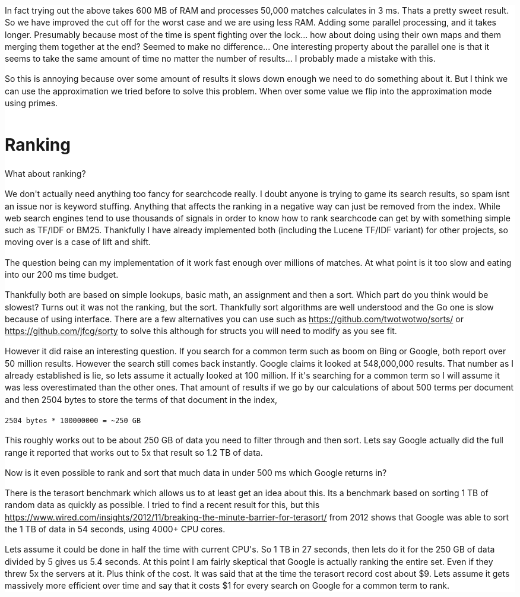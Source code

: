 In fact trying out the above takes 600 MB of RAM and processes 50,000 matches calculates in 3 ms. Thats a pretty sweet result. So we have improved the cut off for the worst case and we are using less RAM. Adding some parallel processing, and it takes longer. Presumably because most of the time is spent fighting over the lock... how about doing using their own maps and them merging them together at the end? Seemed to make no difference... One interesting property about the parallel one is that it seems to take the same amount of time no matter the number of results... I probably made a mistake with this.

So this is annoying because over some amount of results it slows down enough we need to do something about it. But I think we can use the approximation we tried before to solve this problem. When over some value we flip into the approximation mode using primes.

# Ranking

What about ranking?

We don't actually need anything too fancy for searchcode really. I doubt anyone is trying to game its search results, so spam isnt an issue nor is keyword stuffing. Anything that affects the ranking in a negative way can just be removed from the index. While web search engines tend to use thousands of signals in order to know how to rank searchcode can get by with something simple such as TF/IDF or BM25. Thankfully I have already implemented both (including the Lucene TF/IDF variant) for other projects, so moving over is a case of lift and shift.

The question being can my implementation of it work fast enough over millions of matches. At what point is it too slow and eating into our 200 ms time budget.

Thankfully both are based on simple lookups, basic math, an assignment and then a sort. Which part  do you think would be slowest? Turns out it was not the ranking, but the sort. Thankfully sort algorithms are well understood and the Go one is slow because of using interface. There are a few alternatives you can use such as https://github.com/twotwotwo/sorts/ or https://github.com/jfcg/sorty to solve this although for structs you will need to modify as you see fit.

However it did raise an interesting question. If you search for a common term such as boom on Bing or Google, both report over 50 million results. However the search still comes back instantly. Google claims it looked at 548,000,000 results. That number as I already established is lie, so lets assume it actually looked at 100 million. If it's searching for a common term so I will assume it was less overestimated than the other ones. That amount of results if we go by our calculations of about 500 terms per document and then 2504 bytes to store the terms of that document in the index,

`2504 bytes * 100000000 = ~250 GB`

This roughly works out to be about 250 GB of data you need to filter through and then sort. Lets say Google actually did the full range it reported that works out to 5x that result so 1.2 TB of data.

Now is it even possible to rank and sort that much data in under 500 ms which Google returns in? 

There is the terasort benchmark which allows us to at least get an idea about this. Its a benchmark based on sorting 1 TB of random data as quickly as possible. I tried to find a recent result for this, but this https://www.wired.com/insights/2012/11/breaking-the-minute-barrier-for-terasort/ from 2012 shows that Google was able to sort the 1 TB of data in 54 seconds, using 4000+ CPU cores.

Lets assume it could be done in half the time with current CPU's. So 1 TB in 27 seconds, then lets do it for the 250 GB of data divided by 5 gives us 5.4 seconds. At this point I am fairly skeptical that Google is actually ranking the entire set. Even if they threw 5x the servers at it. Plus think of the cost. It was said that at the time the terasort record cost about $9. Lets assume it gets massively more efficient over time and say that it costs $1 for every search on Google for a common term to rank.
